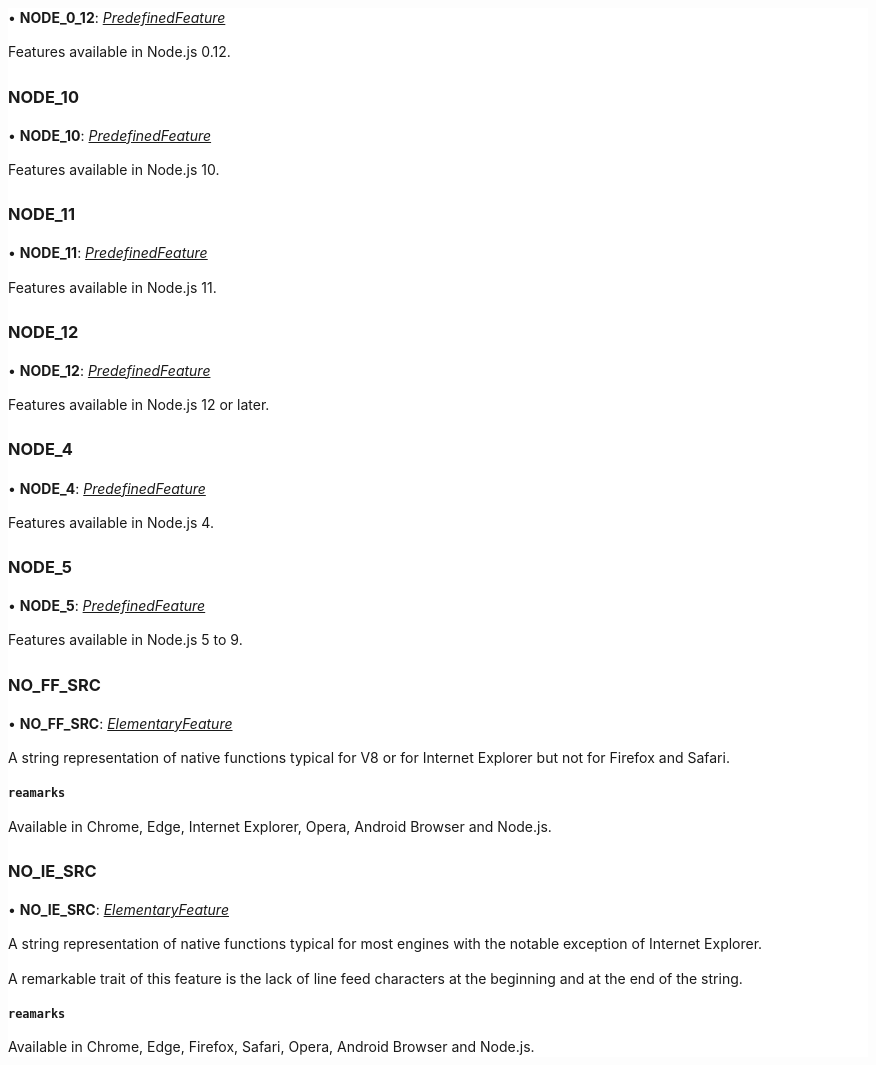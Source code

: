 • **NODE_0_12**: *[PredefinedFeature](README.md#predefinedfeature)*

Features available in Node.js 0.12.

###  NODE_10

• **NODE_10**: *[PredefinedFeature](README.md#predefinedfeature)*

Features available in Node.js 10.

###  NODE_11

• **NODE_11**: *[PredefinedFeature](README.md#predefinedfeature)*

Features available in Node.js 11.

###  NODE_12

• **NODE_12**: *[PredefinedFeature](README.md#predefinedfeature)*

Features available in Node.js 12 or later.

###  NODE_4

• **NODE_4**: *[PredefinedFeature](README.md#predefinedfeature)*

Features available in Node.js 4.

###  NODE_5

• **NODE_5**: *[PredefinedFeature](README.md#predefinedfeature)*

Features available in Node.js 5 to 9.

###  NO_FF_SRC

• **NO_FF_SRC**: *[ElementaryFeature](README.md#elementaryfeature)*

A string representation of native functions typical for V8 or for Internet Explorer but not for Firefox and Safari.

**`reamarks`** 

Available in Chrome, Edge, Internet Explorer, Opera, Android Browser and Node.js.

###  NO_IE_SRC

• **NO_IE_SRC**: *[ElementaryFeature](README.md#elementaryfeature)*

A string representation of native functions typical for most engines with the notable exception of Internet Explorer.

A remarkable trait of this feature is the lack of line feed characters at the beginning and at the end of the string.

**`reamarks`** 

Available in Chrome, Edge, Firefox, Safari, Opera, Android Browser and Node.js.
